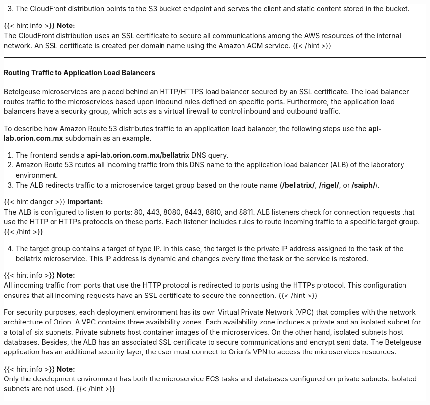 3. The CloudFront distribution points to the S3 bucket endpoint and serves the client and static content stored in the bucket.  

{{< hint info >}}
**Note:**  
The CloudFront distribution uses an SSL certificate to secure all communications among the AWS resources of the internal network. An SSL certificate is created per domain name using the [Amazon ACM service](https://console.aws.amazon.com/ec2/home?region=us-east-1#SecurityGroups:).
{{< /hint >}}

---
#### Routing Traffic to Application Load Balancers

Betelgeuse microservices are placed behind an HTTP/HTTPS load balancer secured by an SSL certificate. The load balancer routes traffic to the microservices based upon inbound rules defined on specific ports. Furthermore, the application load balancers have a security group, which acts as a virtual firewall to control inbound and outbound traffic. 

To describe how Amazon Route 53 distributes traffic to an application load balancer, the following steps use the **api-lab.orion.com.mx** subdomain as an example. 

1. The frontend sends a **api-lab.orion.com.mx/bellatrix** DNS query.
2. Amazon Route 53 routes all incoming traffic from this DNS name to the application load balancer (ALB) of the laboratory environment. 
3. The ALB redirects traffic to a microservice target group based on the route name (**/bellatrix/**, **/rigel/**, or **/saiph/**). 

{{< hint danger >}}
**Important:**  
The ALB is configured to listen to ports: 80, 443, 8080, 8443, 8810, and 8811. ALB listeners check for connection requests that use the HTTP or HTTPs protocols on these ports. Each listener includes rules to route incoming traffic to a specific target group.
{{< /hint >}}

4. The target group contains a target of type IP. In this case, the target is the private IP address assigned to the task of the bellatrix microservice. This IP address is dynamic and changes every time the task or the service is restored. 

{{< hint info >}}
**Note:**  
All incoming traffic from ports that use the HTTP protocol is redirected to ports using the HTTPs protocol. This configuration ensures that all incoming requests have an SSL certificate to secure the connection.
{{< /hint >}}

For security purposes, each deployment environment has its own Virtual Private Network (VPC) that complies with the network architecture of Orion. A VPC contains three availability zones. Each availability zone includes a private and an isolated subnet for a total of six subnets. Private subnets host container images of the microservices. On the other hand, isolated subnets host databases. Besides, the ALB has an associated SSL certificate to secure communications and encrypt sent data. The Betelgeuse application has an additional security layer, the user must connect to Orion’s VPN to access the microservices resources.

{{< hint info >}}
**Note:**  
Only the development environment has both the microservice ECS tasks and databases configured on private subnets. Isolated subnets are not used. 
{{< /hint >}}

---